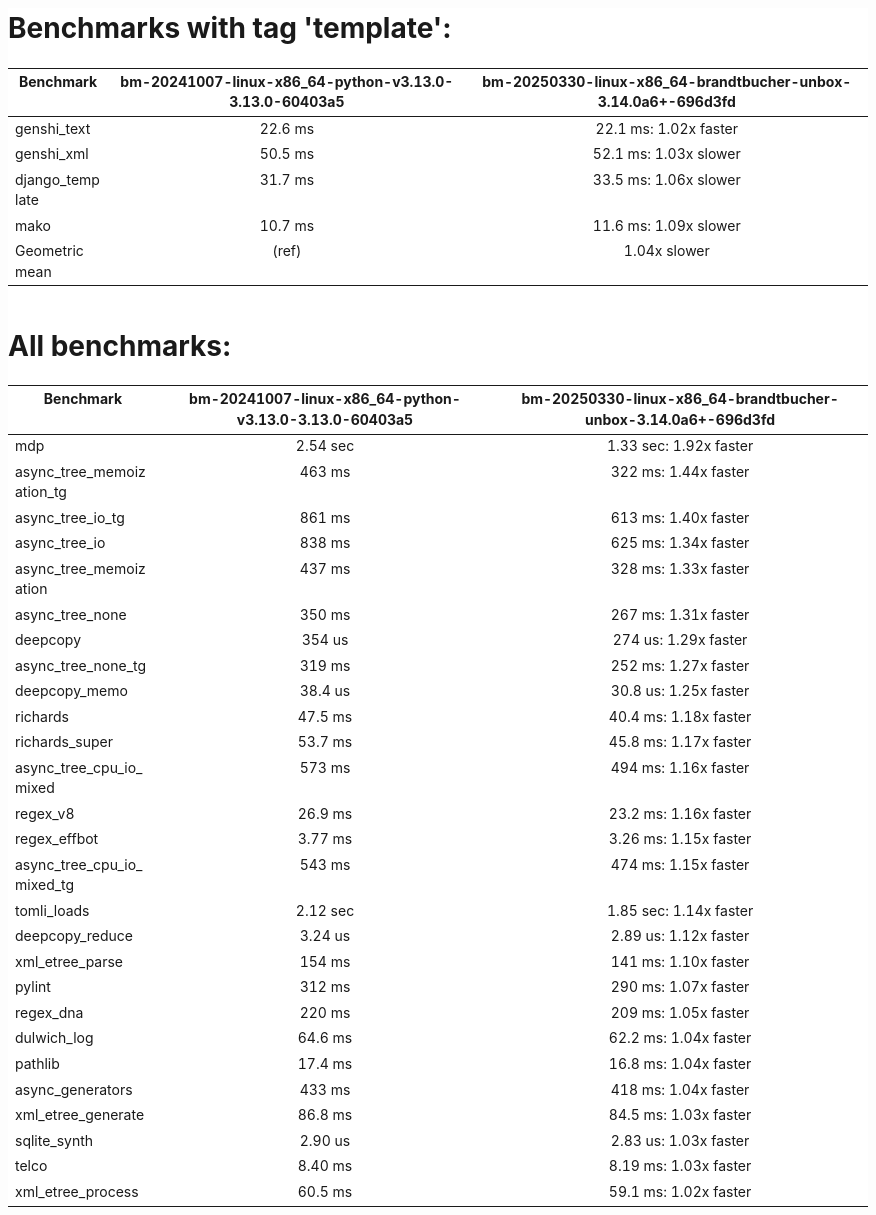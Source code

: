 Benchmarks with tag 'template':
===============================

| Benchmark       | bm-20241007-linux-x86_64-python-v3.13.0-3.13.0-60403a5 | bm-20250330-linux-x86_64-brandtbucher-unbox-3.14.0a6+-696d3fd |
|-----------------|:------------------------------------------------------:|:-------------------------------------------------------------:|
| genshi_text     | 22.6 ms                                                | 22.1 ms: 1.02x faster                                         |
| genshi_xml      | 50.5 ms                                                | 52.1 ms: 1.03x slower                                         |
| django_template | 31.7 ms                                                | 33.5 ms: 1.06x slower                                         |
| mako            | 10.7 ms                                                | 11.6 ms: 1.09x slower                                         |
| Geometric mean  | (ref)                                                  | 1.04x slower                                                  |

All benchmarks:
===============

| Benchmark                  | bm-20241007-linux-x86_64-python-v3.13.0-3.13.0-60403a5 | bm-20250330-linux-x86_64-brandtbucher-unbox-3.14.0a6+-696d3fd |
|----------------------------|:------------------------------------------------------:|:-------------------------------------------------------------:|
| mdp                        | 2.54 sec                                               | 1.33 sec: 1.92x faster                                        |
| async_tree_memoization_tg  | 463 ms                                                 | 322 ms: 1.44x faster                                          |
| async_tree_io_tg           | 861 ms                                                 | 613 ms: 1.40x faster                                          |
| async_tree_io              | 838 ms                                                 | 625 ms: 1.34x faster                                          |
| async_tree_memoization     | 437 ms                                                 | 328 ms: 1.33x faster                                          |
| async_tree_none            | 350 ms                                                 | 267 ms: 1.31x faster                                          |
| deepcopy                   | 354 us                                                 | 274 us: 1.29x faster                                          |
| async_tree_none_tg         | 319 ms                                                 | 252 ms: 1.27x faster                                          |
| deepcopy_memo              | 38.4 us                                                | 30.8 us: 1.25x faster                                         |
| richards                   | 47.5 ms                                                | 40.4 ms: 1.18x faster                                         |
| richards_super             | 53.7 ms                                                | 45.8 ms: 1.17x faster                                         |
| async_tree_cpu_io_mixed    | 573 ms                                                 | 494 ms: 1.16x faster                                          |
| regex_v8                   | 26.9 ms                                                | 23.2 ms: 1.16x faster                                         |
| regex_effbot               | 3.77 ms                                                | 3.26 ms: 1.15x faster                                         |
| async_tree_cpu_io_mixed_tg | 543 ms                                                 | 474 ms: 1.15x faster                                          |
| tomli_loads                | 2.12 sec                                               | 1.85 sec: 1.14x faster                                        |
| deepcopy_reduce            | 3.24 us                                                | 2.89 us: 1.12x faster                                         |
| xml_etree_parse            | 154 ms                                                 | 141 ms: 1.10x faster                                          |
| pylint                     | 312 ms                                                 | 290 ms: 1.07x faster                                          |
| regex_dna                  | 220 ms                                                 | 209 ms: 1.05x faster                                          |
| dulwich_log                | 64.6 ms                                                | 62.2 ms: 1.04x faster                                         |
| pathlib                    | 17.4 ms                                                | 16.8 ms: 1.04x faster                                         |
| async_generators           | 433 ms                                                 | 418 ms: 1.04x faster                                          |
| xml_etree_generate         | 86.8 ms                                                | 84.5 ms: 1.03x faster                                         |
| sqlite_synth               | 2.90 us                                                | 2.83 us: 1.03x faster                                         |
| telco                      | 8.40 ms                                                | 8.19 ms: 1.03x faster                                         |
| xml_etree_process          | 60.5 ms                                                | 59.1 ms: 1.02x faster                                         |